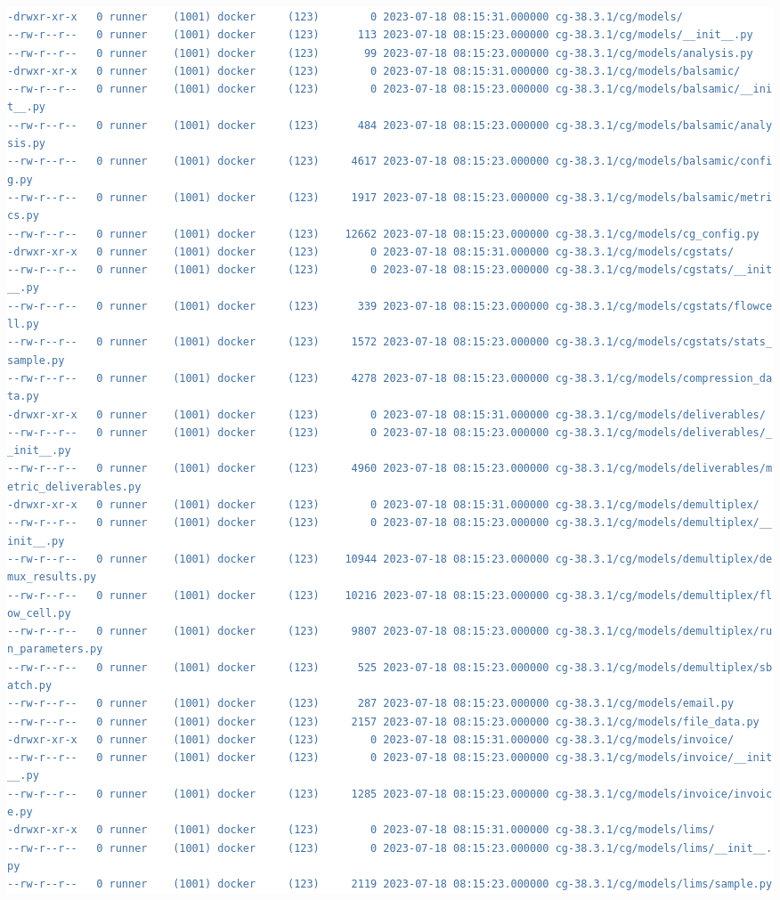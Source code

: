```diff
-drwxr-xr-x   0 runner    (1001) docker     (123)        0 2023-07-18 08:15:31.000000 cg-38.3.1/cg/models/
--rw-r--r--   0 runner    (1001) docker     (123)      113 2023-07-18 08:15:23.000000 cg-38.3.1/cg/models/__init__.py
--rw-r--r--   0 runner    (1001) docker     (123)       99 2023-07-18 08:15:23.000000 cg-38.3.1/cg/models/analysis.py
-drwxr-xr-x   0 runner    (1001) docker     (123)        0 2023-07-18 08:15:31.000000 cg-38.3.1/cg/models/balsamic/
--rw-r--r--   0 runner    (1001) docker     (123)        0 2023-07-18 08:15:23.000000 cg-38.3.1/cg/models/balsamic/__init__.py
--rw-r--r--   0 runner    (1001) docker     (123)      484 2023-07-18 08:15:23.000000 cg-38.3.1/cg/models/balsamic/analysis.py
--rw-r--r--   0 runner    (1001) docker     (123)     4617 2023-07-18 08:15:23.000000 cg-38.3.1/cg/models/balsamic/config.py
--rw-r--r--   0 runner    (1001) docker     (123)     1917 2023-07-18 08:15:23.000000 cg-38.3.1/cg/models/balsamic/metrics.py
--rw-r--r--   0 runner    (1001) docker     (123)    12662 2023-07-18 08:15:23.000000 cg-38.3.1/cg/models/cg_config.py
-drwxr-xr-x   0 runner    (1001) docker     (123)        0 2023-07-18 08:15:31.000000 cg-38.3.1/cg/models/cgstats/
--rw-r--r--   0 runner    (1001) docker     (123)        0 2023-07-18 08:15:23.000000 cg-38.3.1/cg/models/cgstats/__init__.py
--rw-r--r--   0 runner    (1001) docker     (123)      339 2023-07-18 08:15:23.000000 cg-38.3.1/cg/models/cgstats/flowcell.py
--rw-r--r--   0 runner    (1001) docker     (123)     1572 2023-07-18 08:15:23.000000 cg-38.3.1/cg/models/cgstats/stats_sample.py
--rw-r--r--   0 runner    (1001) docker     (123)     4278 2023-07-18 08:15:23.000000 cg-38.3.1/cg/models/compression_data.py
-drwxr-xr-x   0 runner    (1001) docker     (123)        0 2023-07-18 08:15:31.000000 cg-38.3.1/cg/models/deliverables/
--rw-r--r--   0 runner    (1001) docker     (123)        0 2023-07-18 08:15:23.000000 cg-38.3.1/cg/models/deliverables/__init__.py
--rw-r--r--   0 runner    (1001) docker     (123)     4960 2023-07-18 08:15:23.000000 cg-38.3.1/cg/models/deliverables/metric_deliverables.py
-drwxr-xr-x   0 runner    (1001) docker     (123)        0 2023-07-18 08:15:31.000000 cg-38.3.1/cg/models/demultiplex/
--rw-r--r--   0 runner    (1001) docker     (123)        0 2023-07-18 08:15:23.000000 cg-38.3.1/cg/models/demultiplex/__init__.py
--rw-r--r--   0 runner    (1001) docker     (123)    10944 2023-07-18 08:15:23.000000 cg-38.3.1/cg/models/demultiplex/demux_results.py
--rw-r--r--   0 runner    (1001) docker     (123)    10216 2023-07-18 08:15:23.000000 cg-38.3.1/cg/models/demultiplex/flow_cell.py
--rw-r--r--   0 runner    (1001) docker     (123)     9807 2023-07-18 08:15:23.000000 cg-38.3.1/cg/models/demultiplex/run_parameters.py
--rw-r--r--   0 runner    (1001) docker     (123)      525 2023-07-18 08:15:23.000000 cg-38.3.1/cg/models/demultiplex/sbatch.py
--rw-r--r--   0 runner    (1001) docker     (123)      287 2023-07-18 08:15:23.000000 cg-38.3.1/cg/models/email.py
--rw-r--r--   0 runner    (1001) docker     (123)     2157 2023-07-18 08:15:23.000000 cg-38.3.1/cg/models/file_data.py
-drwxr-xr-x   0 runner    (1001) docker     (123)        0 2023-07-18 08:15:31.000000 cg-38.3.1/cg/models/invoice/
--rw-r--r--   0 runner    (1001) docker     (123)        0 2023-07-18 08:15:23.000000 cg-38.3.1/cg/models/invoice/__init__.py
--rw-r--r--   0 runner    (1001) docker     (123)     1285 2023-07-18 08:15:23.000000 cg-38.3.1/cg/models/invoice/invoice.py
-drwxr-xr-x   0 runner    (1001) docker     (123)        0 2023-07-18 08:15:31.000000 cg-38.3.1/cg/models/lims/
--rw-r--r--   0 runner    (1001) docker     (123)        0 2023-07-18 08:15:23.000000 cg-38.3.1/cg/models/lims/__init__.py
--rw-r--r--   0 runner    (1001) docker     (123)     2119 2023-07-18 08:15:23.000000 cg-38.3.1/cg/models/lims/sample.py
```